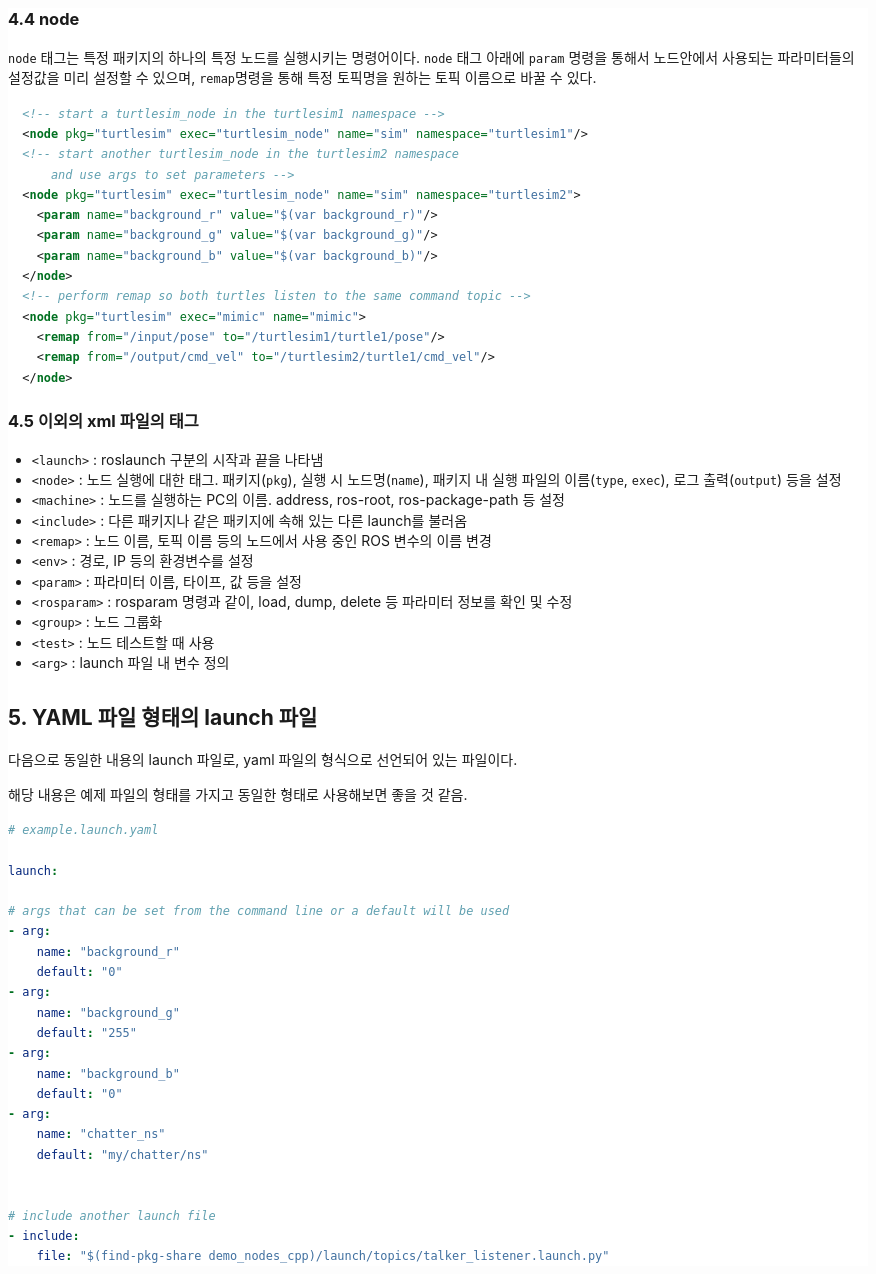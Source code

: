 ### 4.4 node
`node` 태그는 특정 패키지의 하나의 특정 노드를 실행시키는 명령어이다. `node` 태그 아래에 `param` 명령을 통해서 노드안에서 사용되는 파라미터들의 설정값을 미리 설정할 수 있으며, `remap`명령을 통해 특정 토픽명을 원하는 토픽 이름으로 바꿀 수 있다.

```xml
  <!-- start a turtlesim_node in the turtlesim1 namespace -->
  <node pkg="turtlesim" exec="turtlesim_node" name="sim" namespace="turtlesim1"/>
  <!-- start another turtlesim_node in the turtlesim2 namespace
      and use args to set parameters -->
  <node pkg="turtlesim" exec="turtlesim_node" name="sim" namespace="turtlesim2">
    <param name="background_r" value="$(var background_r)"/>
    <param name="background_g" value="$(var background_g)"/>
    <param name="background_b" value="$(var background_b)"/>
  </node>
  <!-- perform remap so both turtles listen to the same command topic -->
  <node pkg="turtlesim" exec="mimic" name="mimic">
    <remap from="/input/pose" to="/turtlesim1/turtle1/pose"/>
    <remap from="/output/cmd_vel" to="/turtlesim2/turtle1/cmd_vel"/>
  </node>
```

### 4.5 이외의 xml 파일의 태그
* `<launch>` : roslaunch 구분의 시작과 끝을 나타냄
* `<node>` : 노드 실행에 대한 태그. 패키지(`pkg`), 실행 시 노드명(`name`), 패키지 내 실행 파일의 이름(`type`, `exec`), 로그 출력(`output`) 등을 설정
* `<machine>` : 노드를 실행하는 PC의 이름. address, ros-root, ros-package-path 등 설정
* `<include>` : 다른 패키지나 같은 패키지에 속해 있는 다른 launch를 불러옴
* `<remap>` : 노드 이름, 토픽 이름 등의 노드에서 사용 중인 ROS 변수의 이름 변경
* `<env>` : 경로, IP 등의 환경변수를 설정
* `<param>` : 파라미터 이름, 타이프, 값 등을 설정
* `<rosparam>` : rosparam 명령과 같이, load, dump, delete 등 파라미터 정보를 확인 및 수정
* `<group>` : 노드 그룹화
* `<test>` : 노드 테스트할 때 사용
* `<arg>` : launch 파일 내 변수 정의

## 5. YAML 파일 형태의 launch 파일
다음으로 동일한 내용의 launch 파일로, yaml 파일의 형식으로 선언되어 있는 파일이다.

해당 내용은 예제 파일의 형태를 가지고 동일한 형태로 사용해보면 좋을 것 같음.
```yaml
# example.launch.yaml

launch:

# args that can be set from the command line or a default will be used
- arg:
    name: "background_r"
    default: "0"
- arg:
    name: "background_g"
    default: "255"
- arg:
    name: "background_b"
    default: "0"
- arg:
    name: "chatter_ns"
    default: "my/chatter/ns"


# include another launch file
- include:
    file: "$(find-pkg-share demo_nodes_cpp)/launch/topics/talker_listener.launch.py"

```